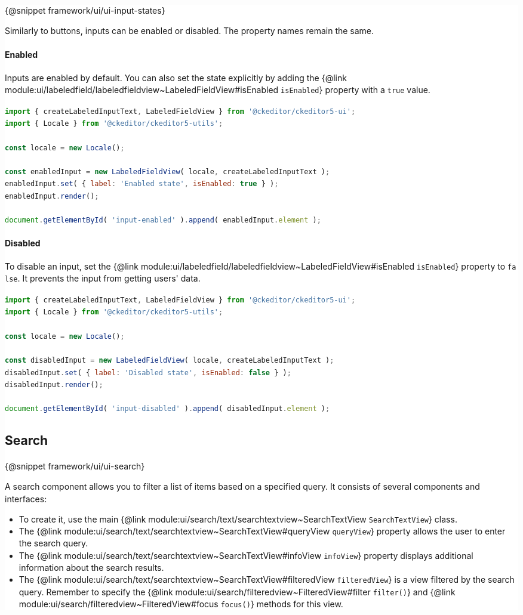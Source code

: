 {@snippet framework/ui/ui-input-states}

Similarly to buttons, inputs can be enabled or disabled. The property names remain the same.

#### Enabled

Inputs are enabled by default. You can also set the state explicitly by adding the {@link module:ui/labeledfield/labeledfieldview~LabeledFieldView#isEnabled `isEnabled`} property with a `true` value.

```js
import { createLabeledInputText, LabeledFieldView } from '@ckeditor/ckeditor5-ui';
import { Locale } from '@ckeditor/ckeditor5-utils';

const locale = new Locale();

const enabledInput = new LabeledFieldView( locale, createLabeledInputText );
enabledInput.set( { label: 'Enabled state', isEnabled: true } );
enabledInput.render();

document.getElementById( 'input-enabled' ).append( enabledInput.element );
```

#### Disabled

To disable an input, set the {@link module:ui/labeledfield/labeledfieldview~LabeledFieldView#isEnabled `isEnabled`} property to `false`. It prevents the input from getting users' data.

```js
import { createLabeledInputText, LabeledFieldView } from '@ckeditor/ckeditor5-ui';
import { Locale } from '@ckeditor/ckeditor5-utils';

const locale = new Locale();

const disabledInput = new LabeledFieldView( locale, createLabeledInputText );
disabledInput.set( { label: 'Disabled state', isEnabled: false } );
disabledInput.render();

document.getElementById( 'input-disabled' ).append( disabledInput.element );
```

## Search

{@snippet framework/ui/ui-search}

A search component allows you to filter a list of items based on a specified query. It consists of several components and interfaces:

* To create it, use the main {@link module:ui/search/text/searchtextview~SearchTextView `SearchTextView`} class.
* The {@link module:ui/search/text/searchtextview~SearchTextView#queryView `queryView`} property allows the user to enter the search query.
* The {@link module:ui/search/text/searchtextview~SearchTextView#infoView `infoView`} property displays additional information about the search results.
* The {@link module:ui/search/text/searchtextview~SearchTextView#filteredView `filteredView`} is a view filtered by the search query. Remember to specify the {@link module:ui/search/filteredview~FilteredView#filter `filter()`} and {@link module:ui/search/filteredview~FilteredView#focus `focus()`} methods for this view.
